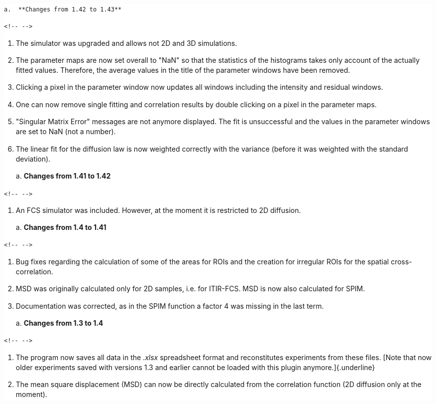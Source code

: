     a.  **Changes from 1.42 to 1.43**

```{=html}
<!-- -->
```
1.  The simulator was upgraded and allows not 2D and 3D simulations.

2.  The parameter maps are now set overall to "NaN" so that the
    statistics of the histograms takes only account of the actually
    fitted values. Therefore, the average values in the title of the
    parameter windows have been removed.

3.  Clicking a pixel in the parameter window now updates all windows
    including the intensity and residual windows.

4.  One can now remove single fitting and correlation results by double
    clicking on a pixel in the parameter maps.

5.  "Singular Matrix Error" messages are not anymore displayed. The fit
    is unsuccessful and the values in the parameter windows are set to
    NaN (not a number).

6.  The linear fit for the diffusion law is now weighted correctly with
    the variance (before it was weighted with the standard deviation).

    a.  **Changes from 1.41 to 1.42**

```{=html}
<!-- -->
```
1.  An FCS simulator was included. However, at the moment it is
    restricted to 2D diffusion.

    a.  **Changes from 1.4 to 1.41**

```{=html}
<!-- -->
```
1.  Bug fixes regarding the calculation of some of the areas for ROIs
    and the creation for irregular ROIs for the spatial
    cross-correlation.

2.  MSD was originally calculated only for 2D samples, i.e. for
    ITIR-FCS. MSD is now also calculated for SPIM.

3.  Documentation was corrected, as in the SPIM function a factor 4 was
    missing in the last term.

    a.  **Changes from 1.3 to 1.4**

```{=html}
<!-- -->
```
1.  The program now saves all data in the .*xlsx* spreadsheet format and
    reconstitutes experiments from these files. [Note that now older
    experiments saved with versions 1.3 and earlier cannot be loaded
    with this plugin anymore.]{.underline}

2.  The mean square displacement (MSD) can now be directly calculated
    from the correlation function (2D diffusion only at the moment).
